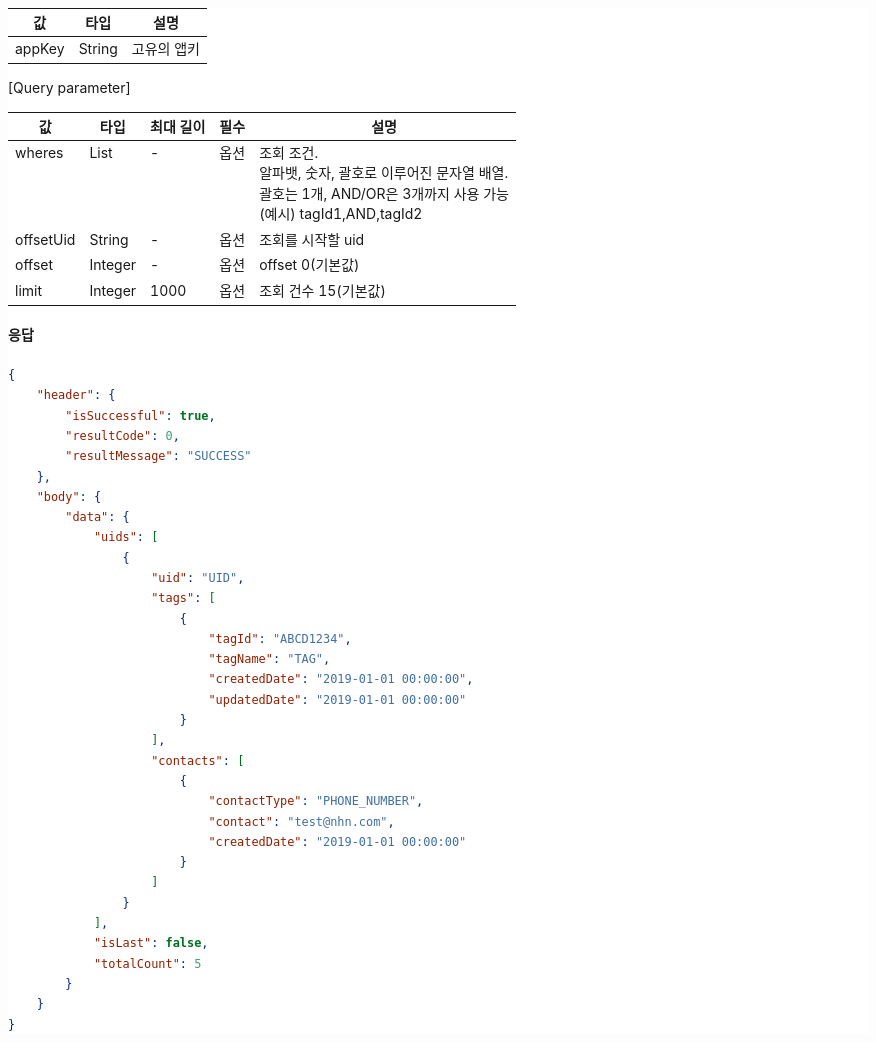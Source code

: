 |값|	타입|	설명|
|---|---|---|
|appKey|	String|	고유의 앱키|

[Query parameter]

|값|	타입| 최대 길이 |	필수|	설명|
|---|---|---|---|---|
|wheres|	List<String>|	- | 옵션 | 조회 조건.<br/>알파뱃, 숫자, 괄호로 이루어진 문자열 배열.<br/>괄호는 1개, AND/OR은 3개까지 사용 가능<br/>(예시) tagId1,AND,tagId2|
|offsetUid|	String|	- | 옵션 | 조회를 시작할 uid|
|offset | Integer | - | 옵션 | offset 0(기본값)|
|limit | Integer | 1000 | 옵션 | 조회 건수 15(기본값)|

#### 응답

```json
{
    "header": {
        "isSuccessful": true,
        "resultCode": 0,
        "resultMessage": "SUCCESS"
    },
    "body": {
        "data": {
            "uids": [
                {
                    "uid": "UID",
                    "tags": [
                        {
                            "tagId": "ABCD1234",
                            "tagName": "TAG",
                            "createdDate": "2019-01-01 00:00:00",
                            "updatedDate": "2019-01-01 00:00:00"
                        }
                    ],
                    "contacts": [
                        {
                            "contactType": "PHONE_NUMBER",
                            "contact": "test@nhn.com",
                            "createdDate": "2019-01-01 00:00:00"
                        }
                    ]
                }
            ],
            "isLast": false,
            "totalCount": 5
        }
    }
}
```
